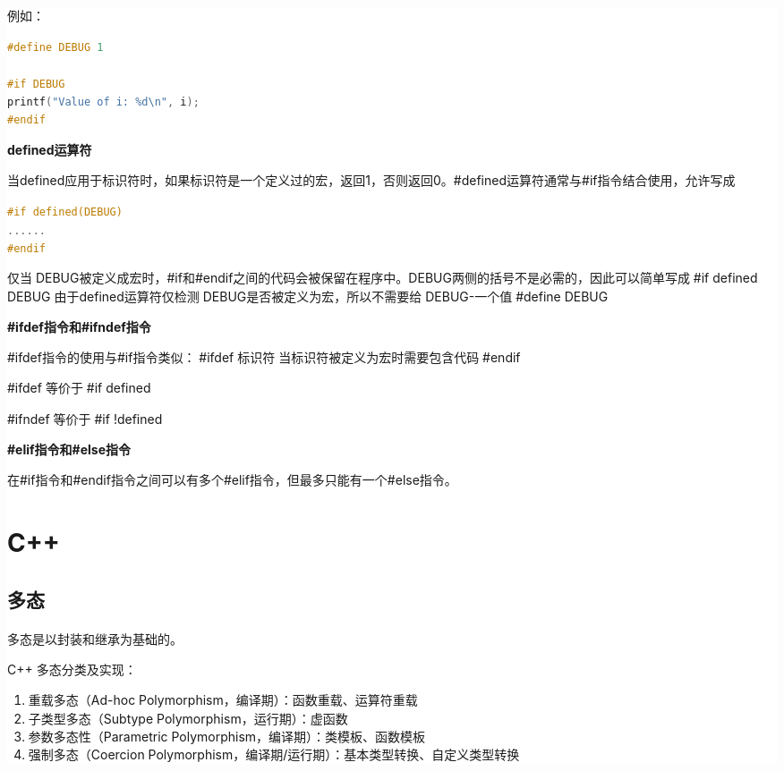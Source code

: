 

例如：

```c
#define DEBUG 1

#if DEBUG
printf("Value of i: %d\n", i);
#endif
```



**defined运算符**

当defined应用于标识符时，如果标识符是一个定义过的宏，返回1，否则返回0。#defined运算符通常与#if指令结合使用，允许写成

```c
#if defined(DEBUG)
......
#endif
```

仅当 DEBUG被定义成宏时，#if和#endif之间的代码会被保留在程序中。DEBUG两侧的括号不是必需的，因此可以简单写成
#if defined DEBUG
由于defined运算符仅检测 DEBUG是否被定义为宏，所以不需要给 DEBUG-一个值
#define DEBUG



**#ifdef指令和#ifndef指令**

#ifdef指令的使用与#if指令类似：
#ifdef	标识符
当标识符被定义为宏时需要包含代码
#endif

#ifdef 等价于 #if defined

#ifndef 等价于 #if !defined



**#elif指令和#else指令**

在#if指令和#endif指令之间可以有多个#elif指令，但最多只能有一个#else指令。







# C++



## 多态

多态是以封装和继承为基础的。

C++ 多态分类及实现：
1. 重载多态（Ad-hoc Polymorphism，编译期）：函数重载、运算符重载
2. 子类型多态（Subtype Polymorphism，运行期）：虚函数
3. 参数多态性（Parametric Polymorphism，编译期）：类模板、函数模板
4. 强制多态（Coercion Polymorphism，编译期/运行期）：基本类型转换、自定义类型转换
